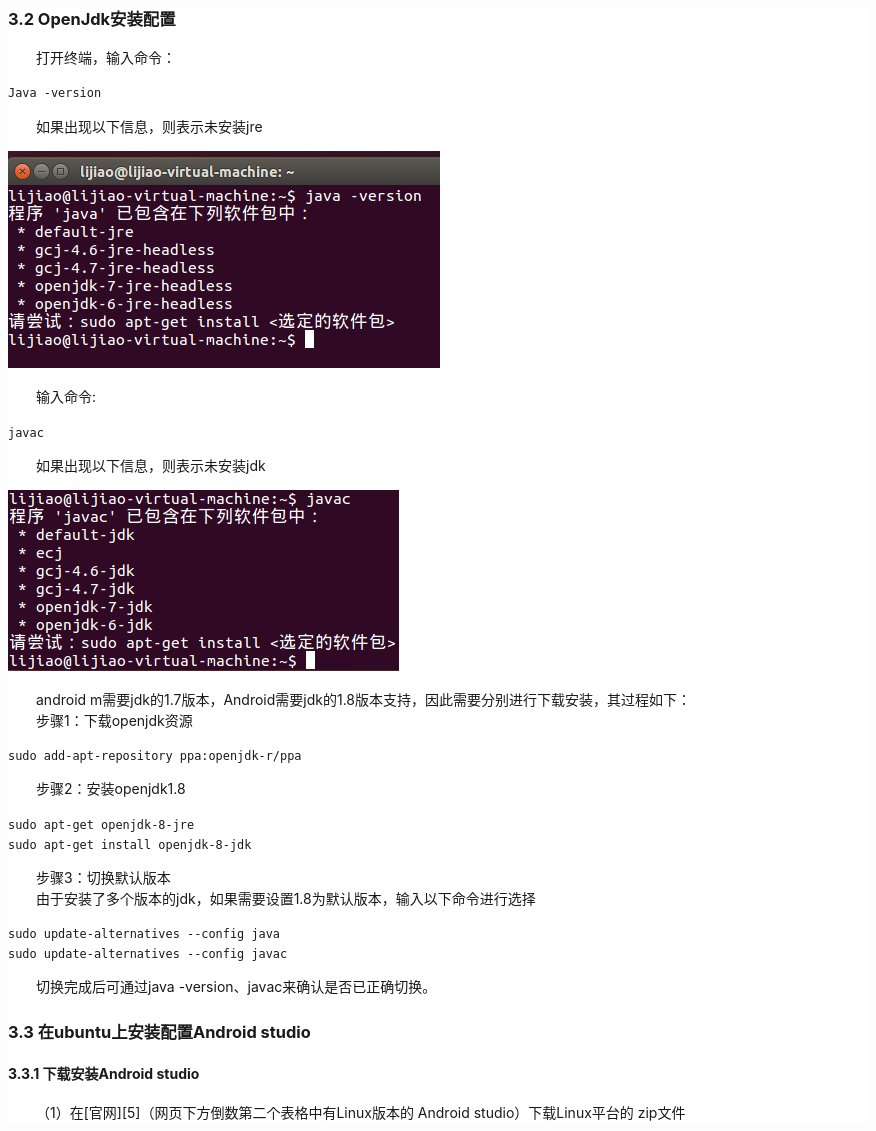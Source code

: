 ### 3.2 OpenJdk安装配置
&emsp;&emsp;打开终端，输入命令：

    Java -version
    
&emsp;&emsp;如果出现以下信息，则表示未安装jre

![](../imgs/新员工入职指南_环境配置_06.png)

&emsp;&emsp;输入命令:

    javac 
    
&emsp;&emsp;如果出现以下信息，则表示未安装jdk

![](../imgs/新员工入职指南_环境配置_07.png)

&emsp;&emsp;android m需要jdk的1.7版本，Android需要jdk的1.8版本支持，因此需要分别进行下载安装，其过程如下：
<br>&emsp;&emsp;步骤1：下载openjdk资源
    
    sudo add-apt-repository ppa:openjdk-r/ppa
    
&emsp;&emsp;步骤2：安装openjdk1.8

    sudo apt-get openjdk-8-jre
    sudo apt-get install openjdk-8-jdk
    
&emsp;&emsp;步骤3：切换默认版本
<br>&emsp;&emsp;由于安装了多个版本的jdk，如果需要设置1.8为默认版本，输入以下命令进行选择
    
    sudo update-alternatives --config java
    sudo update-alternatives --config javac

&emsp;&emsp;切换完成后可通过java -version、javac来确认是否已正确切换。

### 3.3 在ubuntu上安装配置Android studio
#### 3.3.1 下载安装Android  studio
&emsp;&emsp;（1）在[官网][5]（网页下方倒数第二个表格中有Linux版本的 Android studio）下载Linux平台的 zip文件
